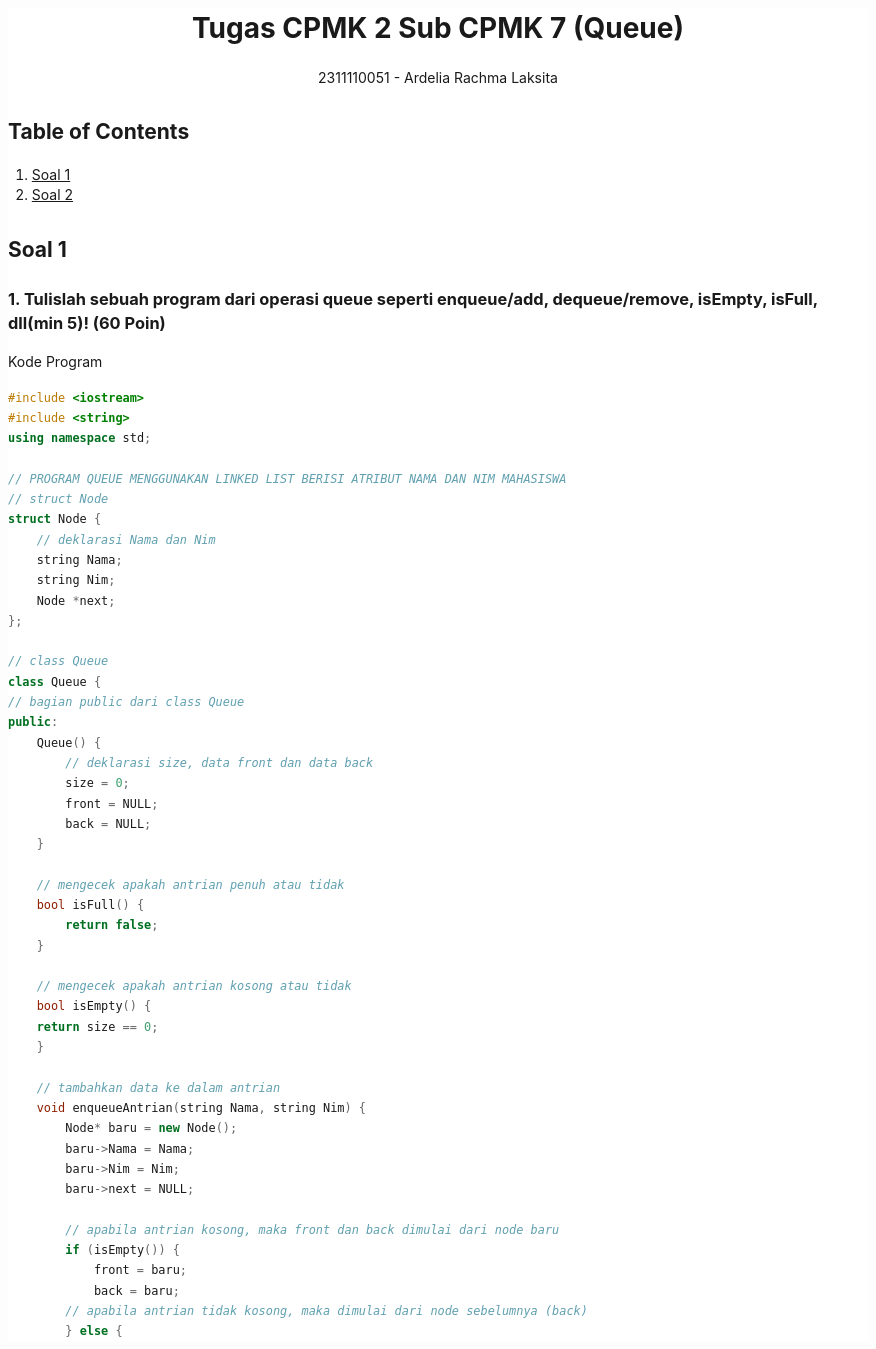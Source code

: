 # <h1 align="center">Tugas CPMK 2 Sub CPMK 7 (Queue)</h1>
<p align="center">2311110051 - Ardelia Rachma Laksita</p>

## Table of Contents
1. [Soal 1](#soal-1)
2. [Soal 2](#soal-2)

## Soal 1
### 1. Tulislah sebuah program dari operasi queue seperti enqueue/add, dequeue/remove, isEmpty, isFull, dll(min 5)! (60 Poin)
Kode Program

```C++
#include <iostream>
#include <string>
using namespace std;

// PROGRAM QUEUE MENGGUNAKAN LINKED LIST BERISI ATRIBUT NAMA DAN NIM MAHASISWA
// struct Node
struct Node {
    // deklarasi Nama dan Nim
    string Nama;
    string Nim;
    Node *next;
};

// class Queue
class Queue {
// bagian public dari class Queue
public:
    Queue() {
        // deklarasi size, data front dan data back
        size = 0;
        front = NULL;
        back = NULL;
    }

    // mengecek apakah antrian penuh atau tidak
    bool isFull() {
        return false;
    }

    // mengecek apakah antrian kosong atau tidak
    bool isEmpty() {
    return size == 0;
    }

    // tambahkan data ke dalam antrian 
    void enqueueAntrian(string Nama, string Nim) {
        Node* baru = new Node();
        baru->Nama = Nama;
        baru->Nim = Nim;
        baru->next = NULL;

        // apabila antrian kosong, maka front dan back dimulai dari node baru
        if (isEmpty()) {
            front = baru;
            back = baru;
        // apabila antrian tidak kosong, maka dimulai dari node sebelumnya (back)
        } else {
```